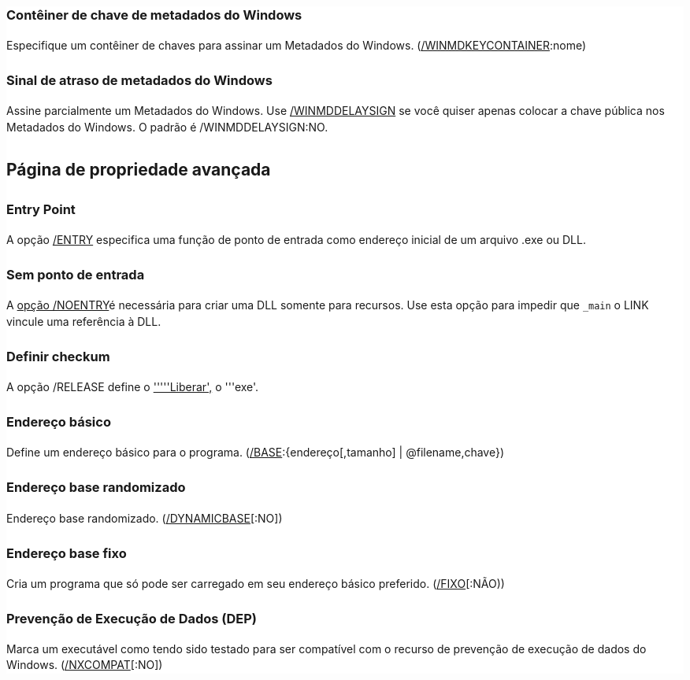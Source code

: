 ### <a name="windows-metadata-key-container"></a>Contêiner de chave de metadados do Windows

Especifique um contêiner de chaves para assinar um Metadados do Windows. ([/WINMDKEYCONTAINER](winmdkeycontainer-specify-key-container.md):nome)

### <a name="windows-metadata-delay-sign"></a>Sinal de atraso de metadados do Windows

Assine parcialmente um Metadados do Windows. Use [/WINMDDELAYSIGN](winmddelaysign-partially-sign-a-winmd.md) se você quiser apenas colocar a chave pública nos Metadados do Windows. O padrão é /WINMDDELAYSIGN:NO.

## <a name="advanced-property-page"></a>Página de propriedade avançada

### <a name="entry-point"></a>Entry Point

A opção [/ENTRY](entry-entry-point-symbol.md) especifica uma função de ponto de entrada como endereço inicial de um arquivo .exe ou DLL.

### <a name="no-entry-point"></a>Sem ponto de entrada

A [opção /NOENTRY](noentry-no-entry-point.md)é necessária para criar uma DLL somente para recursos. Use esta opção para impedir que `_main` o LINK vincule uma referência à DLL.

### <a name="set-checksum"></a>Definir checkum

A opção /RELEASE define o ['''''Liberar',](release-set-the-checksum.md) o '''exe'.

### <a name="base-address"></a>Endereço básico

Define um endereço básico para o programa. ([/BASE](base-base-address.md):{endereço\[,tamanho] | @filename,chave})

### <a name="randomized-base-address"></a>Endereço base randomizado

Endereço base randomizado. ([/DYNAMICBASE](dynamicbase-use-address-space-layout-randomization.md)\[:NO])

### <a name="fixed-base-address"></a>Endereço base fixo

Cria um programa que só pode ser carregado em seu endereço básico preferido. ([/FIXO](fixed-fixed-base-address.md)\[:NÃO))

### <a name="data-execution-prevention-dep"></a>Prevenção de Execução de Dados (DEP)

Marca um executável como tendo sido testado para ser compatível com o recurso de prevenção de execução de dados do Windows. ([/NXCOMPAT](nxcompat-compatible-with-data-execution-prevention.md)\[:NO])
